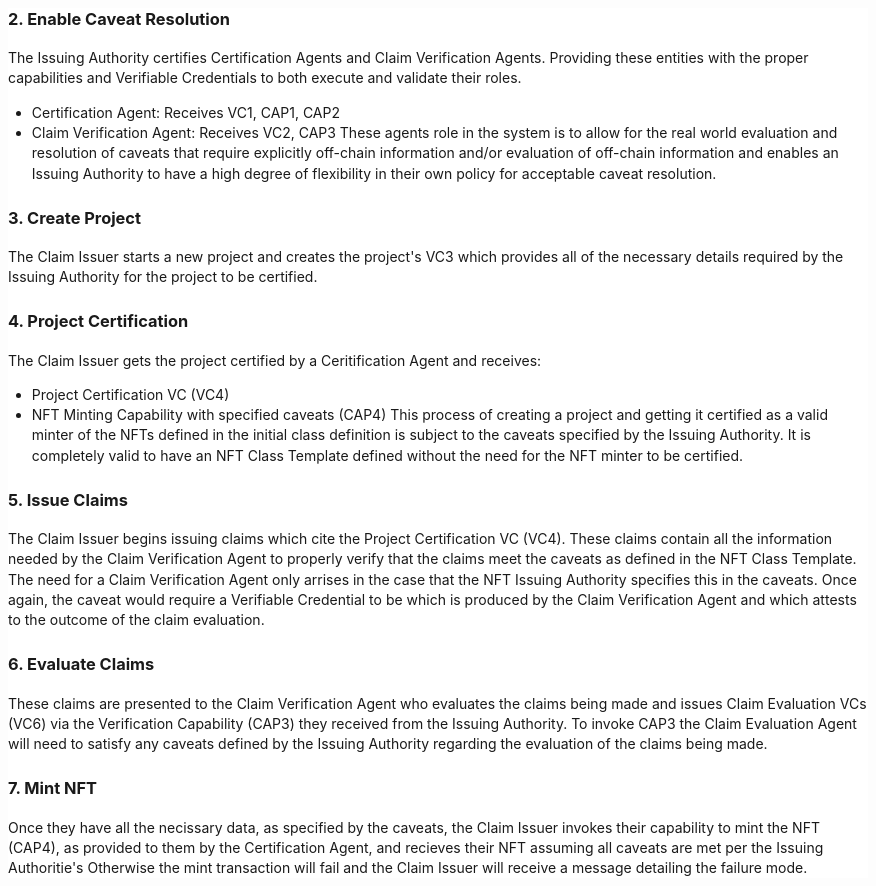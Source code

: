 ### 2. Enable Caveat Resolution
The Issuing Authority certifies Certification Agents and Claim Verification Agents. Providing these entities with the 
proper capabilities and Verifiable Credentials to both execute and validate their roles. 
   * Certification Agent: Receives VC1, CAP1, CAP2
   * Claim Verification Agent: Receives VC2, CAP3
These agents role in the system is to allow for the real world evaluation and resolution of caveats that require 
explicitly off-chain information and/or evaluation of off-chain information and enables an Issuing Authority to have 
a high degree of flexibility in their own policy for acceptable caveat resolution. 

### 3. Create Project
The Claim Issuer starts a new project and creates the project's VC3 which provides all of the necessary details required
by the Issuing Authority for the project to be certified.

### 4. Project Certification
The Claim Issuer gets the project certified by a Ceritification Agent and receives:
   * Project Certification VC (VC4)
   * NFT Minting Capability with specified caveats (CAP4)
This process of creating a project and getting it certified as a valid minter of the NFTs defined in the initial class
definition is subject to the caveats specified by the Issuing Authority. It is completely valid to have an NFT Class 
Template defined without the need for the NFT minter to be certified. 

### 5. Issue Claims
The Claim Issuer begins issuing claims which cite the Project Certification VC (VC4). These claims contain all the
information needed by the Claim Verification Agent to properly verify that the claims meet the caveats as defined in the
NFT Class Template. The need for a Claim Verification Agent only arrises in the case that the NFT Issuing Authority 
specifies this in the caveats. Once again, the caveat would require a Verifiable Credential to be
which is produced by the Claim Verification Agent and which attests to the outcome of the claim evaluation. 

### 6. Evaluate Claims
These claims are presented to the Claim Verification Agent who evaluates the claims being made and issues Claim Evaluation 
VCs (VC6) via the Verification Capability (CAP3) they received from the Issuing Authority. To invoke CAP3 the Claim
Evaluation Agent will need to satisfy any caveats defined by the Issuing Authority regarding the evaluation of the claims 
being made. 

### 7. Mint NFT
Once they have all the necissary data, as specified by the caveats, the Claim Issuer invokes their capability to mint the NFT (CAP4), 
as provided to them by the Certification Agent, and recieves their NFT assuming all caveats are met per the Issuing Authoritie's 
Otherwise the mint transaction will fail and the Claim Issuer will receive a message detailing the failure mode. 
